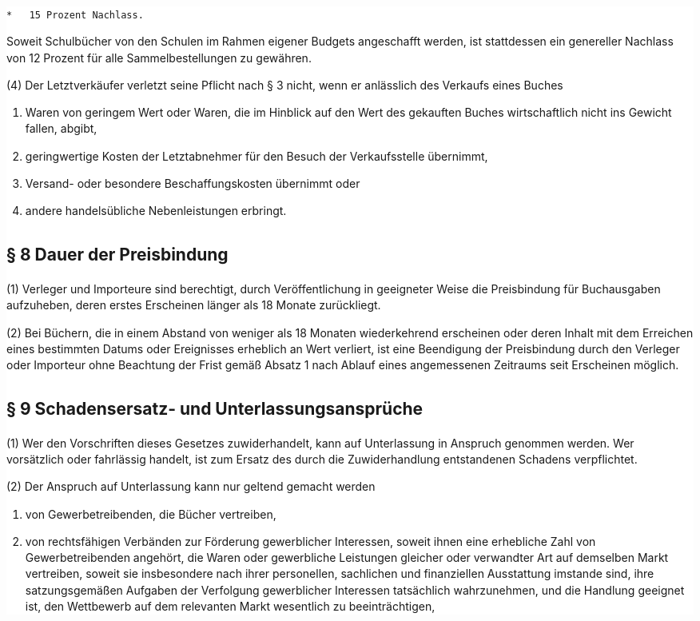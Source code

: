     *   15 Prozent Nachlass.



Soweit Schulbücher von den Schulen im Rahmen eigener Budgets
angeschafft werden, ist stattdessen ein genereller Nachlass von 12
Prozent für alle Sammelbestellungen zu gewähren.

(4) Der Letztverkäufer verletzt seine Pflicht nach § 3 nicht, wenn er
anlässlich des Verkaufs eines Buches

1.  Waren von geringem Wert oder Waren, die im Hinblick auf den Wert des
    gekauften Buches wirtschaftlich nicht ins Gewicht fallen, abgibt,


2.  geringwertige Kosten der Letztabnehmer für den Besuch der
    Verkaufsstelle übernimmt,


3.  Versand- oder besondere Beschaffungskosten übernimmt oder


4.  andere handelsübliche Nebenleistungen erbringt.





## § 8 Dauer der Preisbindung

(1) Verleger und Importeure sind berechtigt, durch Veröffentlichung in
geeigneter Weise die Preisbindung für Buchausgaben aufzuheben, deren
erstes Erscheinen länger als 18 Monate zurückliegt.

(2) Bei Büchern, die in einem Abstand von weniger als 18 Monaten
wiederkehrend erscheinen oder deren Inhalt mit dem Erreichen eines
bestimmten Datums oder Ereignisses erheblich an Wert verliert, ist
eine Beendigung der Preisbindung durch den Verleger oder Importeur
ohne Beachtung der Frist gemäß Absatz 1 nach Ablauf eines angemessenen
Zeitraums seit Erscheinen möglich.


## § 9 Schadensersatz- und Unterlassungsansprüche

(1) Wer den Vorschriften dieses Gesetzes zuwiderhandelt, kann auf
Unterlassung in Anspruch genommen werden. Wer vorsätzlich oder
fahrlässig handelt, ist zum Ersatz des durch die Zuwiderhandlung
entstandenen Schadens verpflichtet.

(2) Der Anspruch auf Unterlassung kann nur geltend gemacht werden

1.  von Gewerbetreibenden, die Bücher vertreiben,


2.  von rechtsfähigen Verbänden zur Förderung gewerblicher Interessen,
    soweit ihnen eine erhebliche Zahl von Gewerbetreibenden angehört, die
    Waren oder gewerbliche Leistungen gleicher oder verwandter Art auf
    demselben Markt vertreiben, soweit sie insbesondere nach ihrer
    personellen, sachlichen und finanziellen Ausstattung imstande sind,
    ihre satzungsgemäßen Aufgaben der Verfolgung gewerblicher Interessen
    tatsächlich wahrzunehmen, und die Handlung geeignet ist, den
    Wettbewerb auf dem relevanten Markt wesentlich zu beeinträchtigen,

